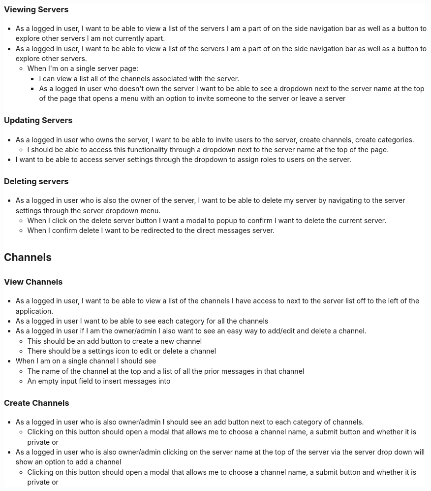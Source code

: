 
### Viewing Servers

* As a logged in user, I want to be able to view a list of the servers I am a part of on the side navigation bar as well as a button to explore other servers I am not currently apart.
* As a logged in user, I want to be able to view a list of the servers I am a part of on the side navigation bar as well as a button to explore other servers.
  * When I'm on a single server page:
    * I can view a list all of the channels associated with the server.
    * As a logged in user who doesn't own the server I want to be able to see a dropdown next to the server name at the top of the page that opens a menu with an option to invite someone to the server or leave a server

### Updating Servers

* As a logged in user who owns the server, I want to be able to invite users to the server, create channels, create categories.
  * I should be able to access this functionality through a dropdown next to the server name at the top of the page.
* I want to be able to access server settings through the dropdown to assign roles to users on the server.

### Deleting servers

* As a logged in user who is also the owner of the server, I want to be able to delete my server by navigating to the server settings through the server dropdown menu.
    * When I click on the delete server button I want a modal to popup to confirm I want to delete the current server.
    * When I confirm delete I want to be redirected to the direct messages server.

## Channels

### View Channels
* As a logged in user, I want to be able to view a list of the channels I have access to next to the server list off to the left of the application.
* As a logged in user I want to be able to see each category for all the channels
* As a logged in user if I am the owner/admin I also want to see an easy way to add/edit and delete a channel.
    * This should be an add button to create a new channel
    * There should be a settings icon to edit or delete a channel
* When I am on a single channel I should see
    * The name of the channel at the top and a list of all the prior messages in that channel
    * An empty input field to insert messages into

### Create Channels
* As a logged in user who is also owner/admin I should see an add button next to each category of channels.
    * Clicking on this button should open a modal that allows me to choose a channel name, a submit button and whether it is private or
* As a logged in user who is also owner/admin clicking on the server name at the top of the server via the server drop down will show an option to add a channel
    * Clicking on this button should open a modal that allows me to choose a channel name, a submit button and whether it is private or
